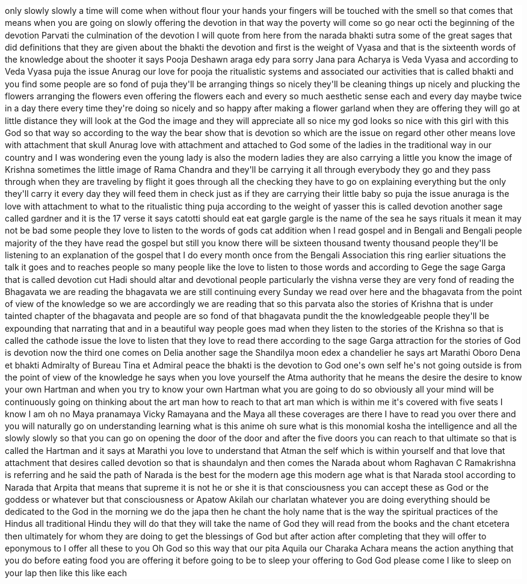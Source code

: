 only slowly slowly a time will come when without flour your hands your fingers will be touched with the smell so that comes that means when you are going on slowly offering the devotion in that way the poverty will come so go near octi the beginning of the devotion Parvati the culmination of the devotion I will quote from here from the narada bhakti sutra some of the great sages that did definitions that they are given about the bhakti the devotion and first is the weight of Vyasa and that is the sixteenth words of the knowledge about the shooter it says Pooja Deshawn araga edy para sorry Jana para Acharya is Veda Vyasa and according to Veda Vyasa puja the issue Anurag our love for pooja the ritualistic systems and associated our activities that is called bhakti and you find some people are so fond of puja they'll be arranging things so nicely they'll be cleaning things up nicely and plucking the flowers arranging the flowers even offering the flowers each and every so much aesthetic sense each and every day maybe twice in a day there every time they're doing so nicely and so happy after making a flower garland when they are offering they will go at little distance they will look at the God the image and they will appreciate all so nice my god looks so nice with this girl with this God so that way so according to the way the bear show that is devotion so which are the issue on regard other other means love with attachment that skull Anurag love with attachment and attached to God some of the ladies in the traditional way in our country and I was wondering even the young lady is also the modern ladies they are also carrying a little you know the image of Krishna sometimes the little image of Rama Chandra and they'll be carrying it all through everybody they go and they pass through when they are traveling by flight it goes through all the checking they have to go on explaining everything but the only they'll carry it every day they will feed them in check just as if they are carrying their little baby so puja the issue anuraga is the love with attachment to what to the ritualistic thing puja according to the weight of yasser this is called devotion another sage called gardner and it is the 17 verse it says catotti should eat eat gargle gargle is the name of the sea he says rituals it mean it may not be bad some people they love to listen to the words of gods cat addition when I read gospel and in Bengali and Bengali people majority of the they have read the gospel but still you know there will be sixteen thousand twenty thousand people they'll be listening to an explanation of the gospel that I do every month once from the Bengali Association this ring earlier situations the talk it goes and to reaches people so many people like the love to listen to those words and according to Gege the sage Garga that is called devotion cut Hadi should altar and devotional people particularly the vishna verse they are very fond of reading the Bhagavata we are reading the bhagavata we are still continuing every Sunday we read over here and the bhagavata from the point of view of the knowledge so we are accordingly we are reading that so this parvata also the stories of Krishna that is under tainted chapter of the bhagavata and people are so fond of that bhagavata pundit the the knowledgeable people they'll be expounding that narrating that and in a beautiful way people goes mad when they listen to the stories of the Krishna so that is called the cathode issue the love to listen that they love to read there according to the sage Garga attraction for the stories of God is devotion now the third one comes on Delia another sage the Shandilya moon edex a chandelier he says art Marathi Oboro Dena et bhakti Admiralty of Bureau Tina et Admiral peace the bhakti is the devotion to God one's own self he's not going outside is from the point of view of the knowledge he says when you love yourself the Atma authority that he means the desire the desire to know your own Hartman and when you try to know your own Hartman what you are going to do so obviously all your mind will be continuously going on thinking about the art man how to reach to that art man which is within me it's covered with five seats I know I am oh no Maya pranamaya Vicky Ramayana and the Maya all these coverages are there I have to read you over there and you will naturally go on understanding learning what is this anime oh sure what is this monomial kosha the intelligence and all the slowly slowly so that you can go on opening the door of the door and after the five doors you can reach to that ultimate so that is called the Hartman and it says at Marathi you love to understand that Atman the self which is within yourself and that love that attachment that desires called devotion so that is shaundalyn and then comes the Narada about whom Raghavan C Ramakrishna is referring and he said the path of Narada is the best for the modern age this modern age what is that Narada stool according to Narada that Arpita that means that supreme it is not he or she it is that consciousness you can accept these as God or the goddess or whatever but that consciousness or Apatow Akilah our charlatan whatever you are doing everything should be dedicated to the God in the morning we do the japa then he chant the holy name that is the way the spiritual practices of the Hindus all traditional Hindu they will do that they will take the name of God they will read from the books and the chant etcetera then ultimately for whom they are doing to get the blessings of God but after action after completing that they will offer to eponymous to I offer all these to you Oh God so this way that our pita Aquila our Charaka Achara means the action anything that you do before eating food you are offering it before going to be to sleep your offering to God God please come I like to sleep on your lap then like this like each